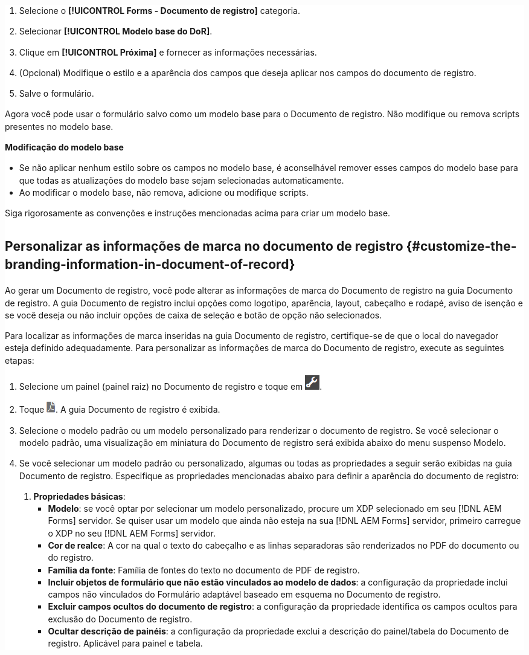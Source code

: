1. Selecione o **[!UICONTROL Forms - Documento de registro]** categoria.
1. Selecionar **[!UICONTROL Modelo base do DoR]**.
1. Clique em **[!UICONTROL Próxima]** e fornecer as informações necessárias.

1. (Opcional) Modifique o estilo e a aparência dos campos que deseja aplicar nos campos do documento de registro.
1. Salve o formulário.

Agora você pode usar o formulário salvo como um modelo base para o Documento de registro. Não modifique ou remova scripts presentes no modelo base.

**Modificação do modelo base**

* Se não aplicar nenhum estilo sobre os campos no modelo base, é aconselhável remover esses campos do modelo base para que todas as atualizações do modelo base sejam selecionadas automaticamente.
* Ao modificar o modelo base, não remova, adicione ou modifique scripts.

Siga rigorosamente as convenções e instruções mencionadas acima para criar um modelo base.

## Personalizar as informações de marca no documento de registro {#customize-the-branding-information-in-document-of-record}

Ao gerar um Documento de registro, você pode alterar as informações de marca do Documento de registro na guia Documento de registro. A guia Documento de registro inclui opções como logotipo, aparência, layout, cabeçalho e rodapé, aviso de isenção e se você deseja ou não incluir opções de caixa de seleção e botão de opção não selecionados.

Para localizar as informações de marca inseridas na guia Documento de registro, certifique-se de que o local do navegador esteja definido adequadamente. Para personalizar as informações de marca do Documento de registro, execute as seguintes etapas:

1. Selecione um painel (painel raiz) no Documento de registro e toque em ![configurar](assets/configure.png).
1. Toque ![dortab](assets/dortab.png). A guia Documento de registro é exibida.
1. Selecione o modelo padrão ou um modelo personalizado para renderizar o documento de registro. Se você selecionar o modelo padrão, uma visualização em miniatura do Documento de registro será exibida abaixo do menu suspenso Modelo.
1. Se você selecionar um modelo padrão ou personalizado, algumas ou todas as propriedades a seguir serão exibidas na guia Documento de registro. Especifique as propriedades mencionadas abaixo para definir a aparência do documento de registro:

   1. **Propriedades básicas**:
      * **Modelo**: se você optar por selecionar um modelo personalizado, procure um XDP selecionado em seu [!DNL AEM Forms] servidor. Se quiser usar um modelo que ainda não esteja na sua [!DNL AEM Forms] servidor, primeiro carregue o XDP no seu [!DNL AEM Forms] servidor.
      * **Cor de realce**: A cor na qual o texto do cabeçalho e as linhas separadoras são renderizados no PDF do documento ou do registro.
      * **Família da fonte**: Família de fontes do texto no documento de PDF de registro.
      * **Incluir objetos de formulário que não estão vinculados ao modelo de dados**: a configuração da propriedade inclui campos não vinculados do Formulário adaptável baseado em esquema no Documento de registro.
      * **Excluir campos ocultos do documento de registro**: a configuração da propriedade identifica os campos ocultos para exclusão do Documento de registro.
      * **Ocultar descrição de painéis**: a configuração da propriedade exclui a descrição do painel/tabela do Documento de registro. Aplicável para painel e tabela.
